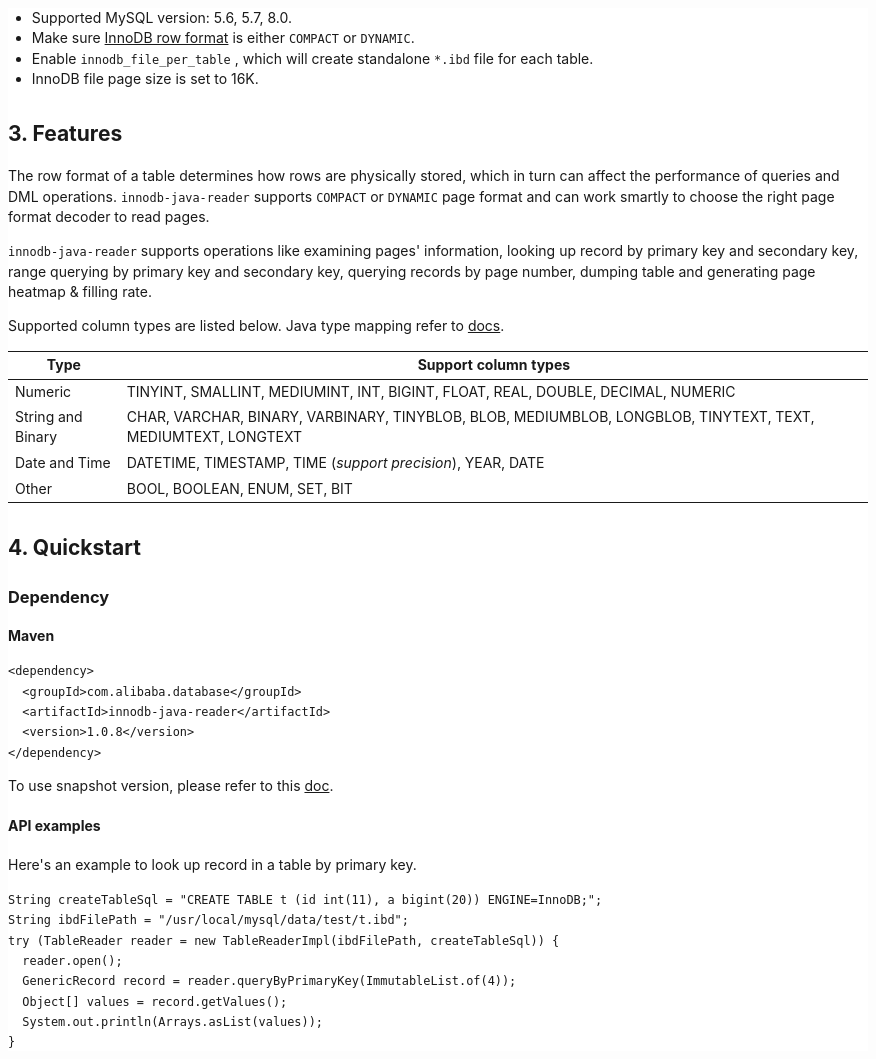 * Supported MySQL version: 5.6, 5.7, 8.0.
* Make sure [InnoDB row format](https://dev.mysql.com/doc/refman/5.7/en/innodb-row-format.html) is either `COMPACT` or `DYNAMIC`.
* Enable `innodb_file_per_table` , which will create standalone `*.ibd` file for each table.
* InnoDB file page size is set to 16K.

## 3. Features

The row format of a table determines how rows are physically stored, which in turn can affect the performance of queries and DML operations. `innodb-java-reader` supports `COMPACT` or `DYNAMIC` page format and can work smartly to choose the right page format decoder to read pages.

`innodb-java-reader` supports operations like examining pages' information, looking up record by primary key and secondary key, range querying by primary key and secondary key, querying records by page number, dumping table and generating page heatmap & filling rate.

Supported column types are listed below. Java type mapping refer to [docs](docs/mysql_to_java_type.md).

| Type | Support column types |
| ---- | -------------------- |
| Numeric | TINYINT, SMALLINT, MEDIUMINT, INT, BIGINT, FLOAT, REAL, DOUBLE, DECIMAL, NUMERIC |
| String and Binary | CHAR, VARCHAR, BINARY, VARBINARY, TINYBLOB, BLOB, MEDIUMBLOB, LONGBLOB, TINYTEXT, TEXT, MEDIUMTEXT, LONGTEXT |
| Date and Time | DATETIME, TIMESTAMP, TIME (*support precision*), YEAR, DATE |
| Other | BOOL, BOOLEAN, ENUM, SET, BIT |

## 4. Quickstart

### Dependency

**Maven**

```
<dependency>
  <groupId>com.alibaba.database</groupId>
  <artifactId>innodb-java-reader</artifactId>
  <version>1.0.8</version>
</dependency>
```

To use snapshot version, please refer to this [doc](docs/how_to_use_snapshot_version.md).

#### API examples

Here's an example to look up record in a table by primary key.

```
String createTableSql = "CREATE TABLE t (id int(11), a bigint(20)) ENGINE=InnoDB;";
String ibdFilePath = "/usr/local/mysql/data/test/t.ibd";
try (TableReader reader = new TableReaderImpl(ibdFilePath, createTableSql)) {
  reader.open();
  GenericRecord record = reader.queryByPrimaryKey(ImmutableList.of(4));
  Object[] values = record.getValues();
  System.out.println(Arrays.asList(values));
}
```
